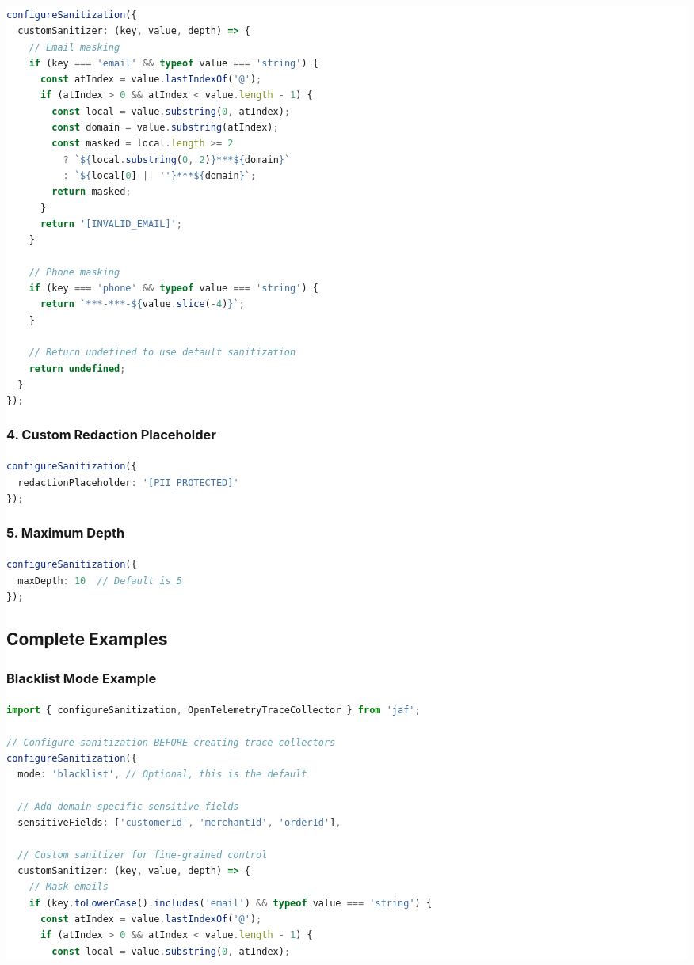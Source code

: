 ```typescript
configureSanitization({
  customSanitizer: (key, value, depth) => {
    // Email masking
    if (key === 'email' && typeof value === 'string') {
      const atIndex = value.lastIndexOf('@');
      if (atIndex > 0 && atIndex < value.length - 1) {
        const local = value.substring(0, atIndex);
        const domain = value.substring(atIndex);
        const masked = local.length >= 2
          ? `${local.substring(0, 2)}***${domain}`
          : `${local[0] || ''}***${domain}`;
        return masked;
      }
      return '[INVALID_EMAIL]';
    }

    // Phone masking
    if (key === 'phone' && typeof value === 'string') {
      return `***-***-${value.slice(-4)}`;
    }

    // Return undefined to use default sanitization
    return undefined;
  }
});
```

### 4. Custom Redaction Placeholder

```typescript
configureSanitization({
  redactionPlaceholder: '[PII_PROTECTED]'
});
```

### 5. Maximum Depth

```typescript
configureSanitization({
  maxDepth: 10  // Default is 5
});
```

## Complete Examples

### Blacklist Mode Example

```typescript
import { configureSanitization, OpenTelemetryTraceCollector } from 'jaf';

// Configure sanitization BEFORE creating trace collectors
configureSanitization({
  mode: 'blacklist', // Optional, this is the default

  // Add domain-specific sensitive fields
  sensitiveFields: ['customerId', 'merchantId', 'orderId'],

  // Custom sanitizer for fine-grained control
  customSanitizer: (key, value, depth) => {
    // Mask emails
    if (key.toLowerCase().includes('email') && typeof value === 'string') {
      const atIndex = value.lastIndexOf('@');
      if (atIndex > 0 && atIndex < value.length - 1) {
        const local = value.substring(0, atIndex);
```